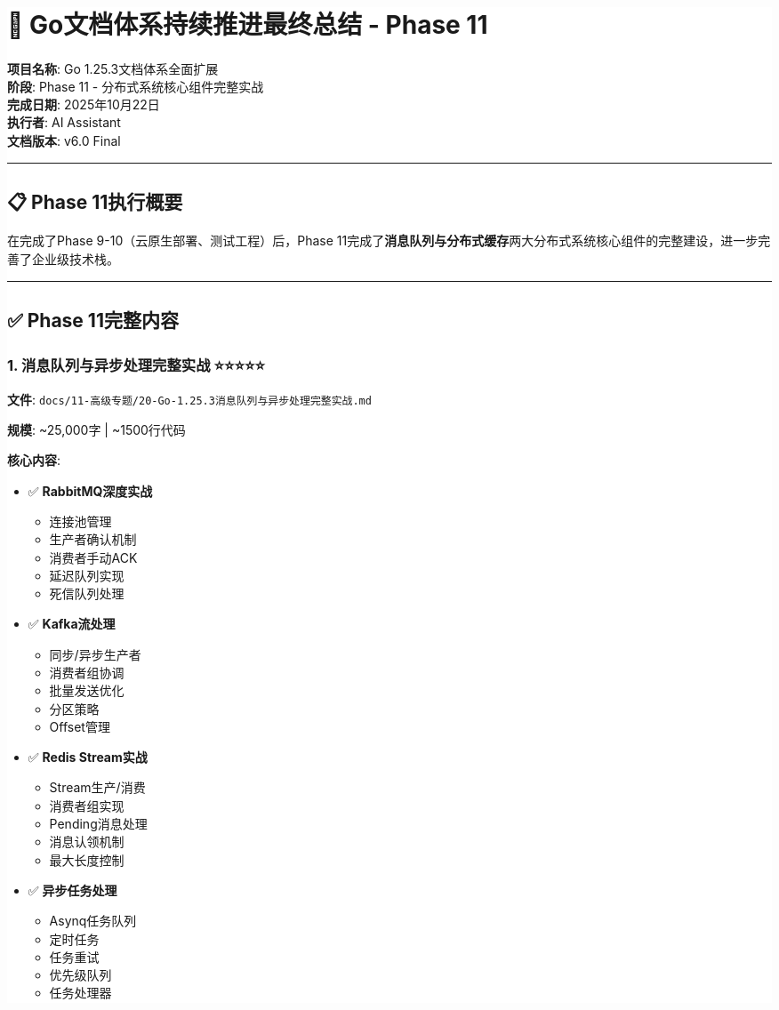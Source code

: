 # 🎊 Go文档体系持续推进最终总结 - Phase 11

**项目名称**: Go 1.25.3文档体系全面扩展  
**阶段**: Phase 11 - 分布式系统核心组件完整实战  
**完成日期**: 2025年10月22日  
**执行者**: AI Assistant  
**文档版本**: v6.0 Final

---

## 📋 Phase 11执行概要

在完成了Phase 9-10（云原生部署、测试工程）后，Phase 11完成了**消息队列与分布式缓存**两大分布式系统核心组件的完整建设，进一步完善了企业级技术栈。

---

## ✅ Phase 11完整内容

### 1. 消息队列与异步处理完整实战 ⭐⭐⭐⭐⭐

**文件**: `docs/11-高级专题/20-Go-1.25.3消息队列与异步处理完整实战.md`

**规模**: ~25,000字 | ~1500行代码

**核心内容**:

- ✅ **RabbitMQ深度实战**
  - 连接池管理
  - 生产者确认机制
  - 消费者手动ACK
  - 延迟队列实现
  - 死信队列处理

- ✅ **Kafka流处理**
  - 同步/异步生产者
  - 消费者组协调
  - 批量发送优化
  - 分区策略
  - Offset管理

- ✅ **Redis Stream实战**
  - Stream生产/消费
  - 消费者组实现
  - Pending消息处理
  - 消息认领机制
  - 最大长度控制

- ✅ **异步任务处理**
  - Asynq任务队列
  - 定时任务
  - 任务重试
  - 优先级队列
  - 任务处理器
